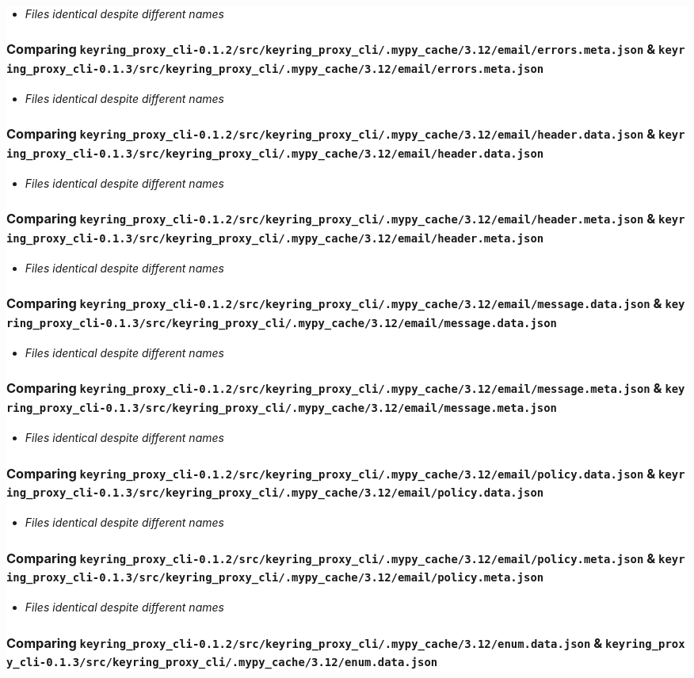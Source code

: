  * *Files identical despite different names*

### Comparing `keyring_proxy_cli-0.1.2/src/keyring_proxy_cli/.mypy_cache/3.12/email/errors.meta.json` & `keyring_proxy_cli-0.1.3/src/keyring_proxy_cli/.mypy_cache/3.12/email/errors.meta.json`

 * *Files identical despite different names*

### Comparing `keyring_proxy_cli-0.1.2/src/keyring_proxy_cli/.mypy_cache/3.12/email/header.data.json` & `keyring_proxy_cli-0.1.3/src/keyring_proxy_cli/.mypy_cache/3.12/email/header.data.json`

 * *Files identical despite different names*

### Comparing `keyring_proxy_cli-0.1.2/src/keyring_proxy_cli/.mypy_cache/3.12/email/header.meta.json` & `keyring_proxy_cli-0.1.3/src/keyring_proxy_cli/.mypy_cache/3.12/email/header.meta.json`

 * *Files identical despite different names*

### Comparing `keyring_proxy_cli-0.1.2/src/keyring_proxy_cli/.mypy_cache/3.12/email/message.data.json` & `keyring_proxy_cli-0.1.3/src/keyring_proxy_cli/.mypy_cache/3.12/email/message.data.json`

 * *Files identical despite different names*

### Comparing `keyring_proxy_cli-0.1.2/src/keyring_proxy_cli/.mypy_cache/3.12/email/message.meta.json` & `keyring_proxy_cli-0.1.3/src/keyring_proxy_cli/.mypy_cache/3.12/email/message.meta.json`

 * *Files identical despite different names*

### Comparing `keyring_proxy_cli-0.1.2/src/keyring_proxy_cli/.mypy_cache/3.12/email/policy.data.json` & `keyring_proxy_cli-0.1.3/src/keyring_proxy_cli/.mypy_cache/3.12/email/policy.data.json`

 * *Files identical despite different names*

### Comparing `keyring_proxy_cli-0.1.2/src/keyring_proxy_cli/.mypy_cache/3.12/email/policy.meta.json` & `keyring_proxy_cli-0.1.3/src/keyring_proxy_cli/.mypy_cache/3.12/email/policy.meta.json`

 * *Files identical despite different names*

### Comparing `keyring_proxy_cli-0.1.2/src/keyring_proxy_cli/.mypy_cache/3.12/enum.data.json` & `keyring_proxy_cli-0.1.3/src/keyring_proxy_cli/.mypy_cache/3.12/enum.data.json`
